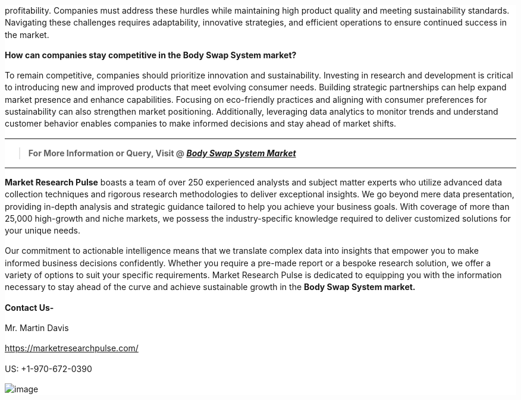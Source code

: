 profitability. Companies must address these hurdles while maintaining high product quality and meeting sustainability standards. Navigating these challenges requires adaptability, innovative strategies, and efficient operations to ensure continued success in the market.</p><p><strong>How can companies stay competitive in the Body Swap System market?</strong></p><p>To remain competitive, companies should prioritize innovation and sustainability. Investing in research and development is critical to introducing new and improved products that meet evolving consumer needs. Building strategic partnerships can help expand market presence and enhance capabilities. Focusing on eco-friendly practices and aligning with consumer preferences for sustainability can also strengthen market positioning. Additionally, leveraging data analytics to monitor trends and understand customer behavior enables companies to make informed decisions and stay ahead of market shifts.</p><hr /><blockquote><p><strong>For More Information or Query, Visit @&nbsp;<em><a href="https://marketresearchpulse.com/report/70607/body-swap-system-market?utm_source=Linkedin&utm_medium=019">Body Swap System Market</a></em></strong></p></blockquote><hr /><p><strong>Market Research Pulse</strong> boasts a team of over 250 experienced analysts and subject matter experts who utilize advanced data collection techniques and rigorous research methodologies to deliver exceptional insights. We go beyond mere data presentation, providing in-depth analysis and strategic guidance tailored to help you achieve your business goals. With coverage of more than 25,000 high-growth and niche markets, we possess the industry-specific knowledge required to deliver customized solutions for your unique needs.</p><p>Our commitment to actionable intelligence means that we translate complex data into insights that empower you to make informed business decisions confidently. Whether you require a pre-made report or a bespoke research solution, we offer a variety of options to suit your specific requirements. Market Research Pulse is dedicated to equipping you with the information necessary to stay ahead of the curve and achieve sustainable growth in the <strong>Body Swap System market.</strong></p><p><strong>Contact Us-</strong></p><p>Mr. Martin Davis</p><p>https://marketresearchpulse.com/</p><p>US: +1-970-672-0390</p>
![image](https://github.com/user-attachments/assets/24c6c79e-83bb-49ab-a749-2a74cf15f7a6)

